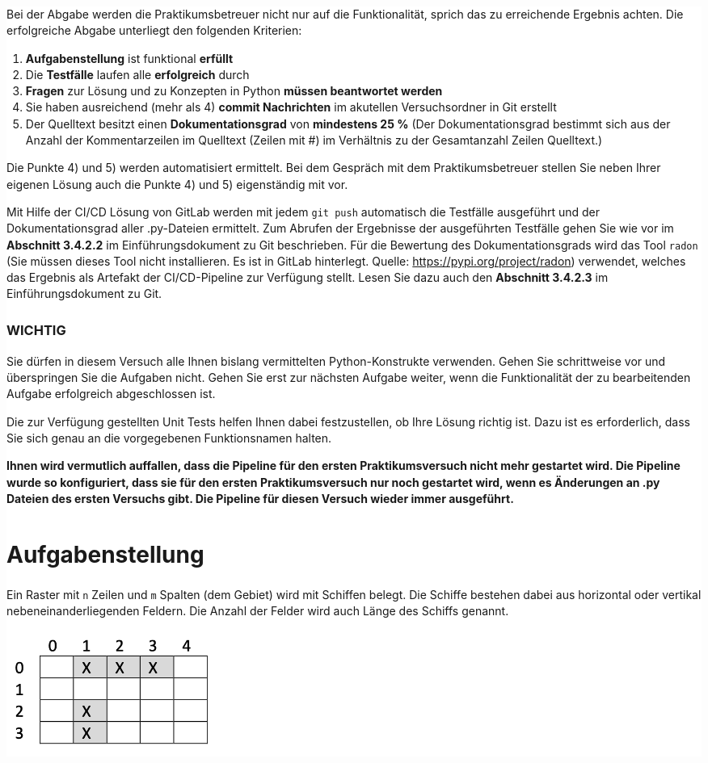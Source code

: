 Bei der Abgabe werden die Praktikumsbetreuer nicht nur auf die Funktionalität, sprich das zu erreichende Ergebnis achten. Die erfolgreiche Abgabe unterliegt den folgenden Kriterien:
1. **Aufgabenstellung** ist funktional **erfüllt**
2. Die **Testfälle** laufen alle **erfolgreich** durch
3. **Fragen** zur Lösung und zu Konzepten in Python **müssen beantwortet werden**
4. Sie haben ausreichend (mehr als 4) **commit Nachrichten** im akutellen Versuchsordner in Git erstellt
5. Der Quelltext besitzt einen **Dokumentationsgrad** von **mindestens 25 %** (Der Dokumentationsgrad bestimmt sich aus der Anzahl der Kommentarzeilen im Quelltext (Zeilen mit #) im Verhältnis zu der Gesamtanzahl Zeilen Quelltext.)

Die Punkte 4) und 5) werden automatisiert ermittelt. Bei dem Gespräch mit dem Praktikumsbetreuer stellen Sie neben Ihrer eigenen Lösung auch die Punkte 4) und 5) eigenständig mit vor.

Mit Hilfe der CI/CD Lösung von GitLab werden mit jedem `git push` automatisch die Testfälle ausgeführt und der Dokumentationsgrad aller .py-Dateien ermittelt. Zum Abrufen der Ergebnisse der ausgeführten Testfälle gehen Sie wie vor im **Abschnitt 3.4.2.2** im Einführungsdokument zu Git beschrieben. Für die Bewertung des Dokumentationsgrads wird das Tool `radon` (Sie müssen dieses Tool nicht installieren. Es ist in GitLab hinterlegt. Quelle: https://pypi.org/project/radon) verwendet, welches das Ergebnis als Artefakt der CI/CD-Pipeline zur Verfügung stellt. Lesen Sie dazu auch den **Abschnitt 3.4.2.3** im Einführungsdokument zu Git.

### WICHTIG

Sie dürfen in diesem Versuch alle Ihnen bislang vermittelten Python-Konstrukte verwenden. Gehen Sie schrittweise vor und überspringen Sie die Aufgaben nicht. Gehen Sie erst zur nächsten Aufgabe weiter, wenn die Funktionalität der zu bearbeitenden Aufgabe erfolgreich abgeschlossen ist.

Die zur Verfügung gestellten Unit Tests helfen Ihnen dabei festzustellen, ob Ihre Lösung richtig ist. Dazu ist es erforderlich, dass Sie sich genau an die vorgegebenen Funktionsnamen halten.

**Ihnen wird vermutlich auffallen, dass die Pipeline für den ersten Praktikumsversuch nicht mehr gestartet wird. Die Pipeline wurde so konfiguriert, dass sie für den ersten Praktikumsversuch nur noch gestartet wird, wenn es Änderungen an .py Dateien des ersten Versuchs gibt. Die Pipeline für diesen Versuch wieder immer ausgeführt.**


# Aufgabenstellung

Ein Raster mit `n` Zeilen und `m` Spalten (dem Gebiet) wird mit Schiffen belegt. Die Schiffe bestehen dabei aus horizontal oder vertikal nebeneinanderliegenden Feldern. Die Anzahl der Felder wird auch Länge des Schiffs genannt.

<img src="images/area.png" height="150"> 
